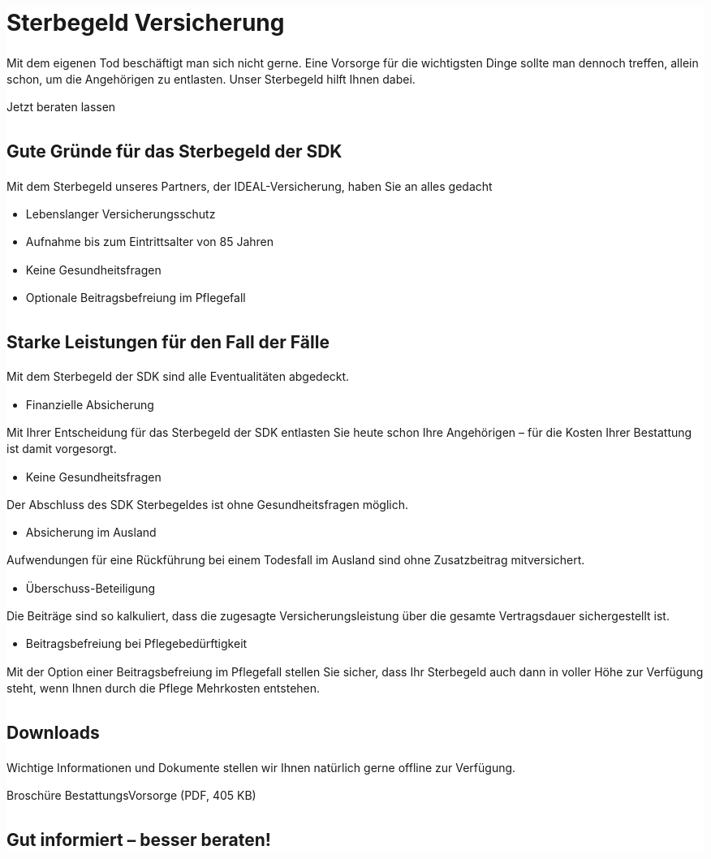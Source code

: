 # Sterbegeld Versicherung

Mit dem eigenen Tod beschäftigt man sich nicht gerne. Eine Vorsorge für die
wichtigsten Dinge sollte man dennoch treffen, allein schon, um die Angehörigen
zu entlasten. Unser Sterbegeld hilft Ihnen dabei.

Jetzt beraten lassen

## Gute Gründe für das Sterbegeld der SDK

Mit dem Sterbegeld unseres Partners, der IDEAL-Versicherung, haben Sie an
alles gedacht

  * Lebenslanger Ver­siche­rungs­schutz
  * Aufnahme bis zum Eintrittsalter von 85 Jahren

  * Keine Gesund­heits­fragen
  * Optionale Beitragsbefreiung im Pflegefall

## Starke Leistungen für den Fall der Fälle

Mit dem Sterbegeld der SDK sind alle Eventualitäten abgedeckt.

  * Finanzielle Absicherung

Mit Ihrer Entscheidung für das Sterbegeld der SDK entlasten Sie heute schon
Ihre Angehörigen – für die Kosten Ihrer Bestattung ist damit vorgesorgt.

  * Keine Gesund­heits­fragen

Der Abschluss des SDK Sterbegeldes ist ohne Gesund­heits­fragen möglich.

  * Absicherung im Ausland

Aufwendungen für eine Rückführung bei einem Todesfall im Ausland sind ohne
Zusatzbeitrag mitversichert.

  * Überschuss-Beteiligung

Die Beiträge sind so kalkuliert, dass die zugesagte Versicherungsleistung über
die gesamte Vertragsdauer sichergestellt ist.

  * Beitragsbefreiung bei Pflegebedürftigkeit

Mit der Option einer Beitragsbefreiung im Pflegefall stellen Sie sicher, dass
Ihr Sterbegeld auch dann in voller Höhe zur Verfügung steht, wenn Ihnen durch
die Pflege Mehrkosten entstehen.

## Downloads

Wichtige Informationen und Dokumente stellen wir Ihnen natürlich gerne offline
zur Verfügung.

Broschüre BestattungsVorsorge (PDF, 405 KB)

## Gut informiert – besser beraten!
